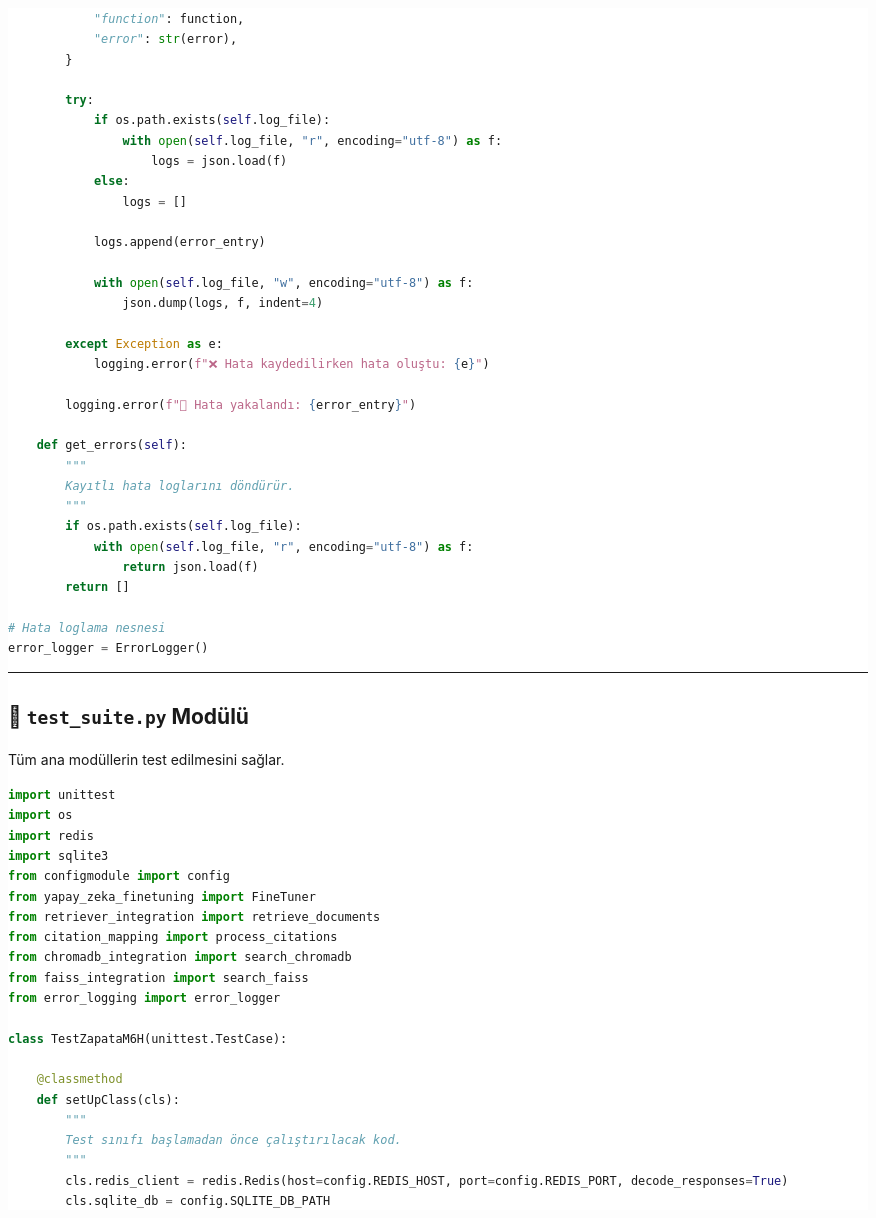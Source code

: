```python
            "function": function,
            "error": str(error),
        }

        try:
            if os.path.exists(self.log_file):
                with open(self.log_file, "r", encoding="utf-8") as f:
                    logs = json.load(f)
            else:
                logs = []

            logs.append(error_entry)

            with open(self.log_file, "w", encoding="utf-8") as f:
                json.dump(logs, f, indent=4)

        except Exception as e:
            logging.error(f"❌ Hata kaydedilirken hata oluştu: {e}")

        logging.error(f"📌 Hata yakalandı: {error_entry}")

    def get_errors(self):
        """
        Kayıtlı hata loglarını döndürür.
        """
        if os.path.exists(self.log_file):
            with open(self.log_file, "r", encoding="utf-8") as f:
                return json.load(f)
        return []

# Hata loglama nesnesi
error_logger = ErrorLogger()
```

---

## **📌 `test_suite.py` Modülü**  
Tüm ana modüllerin test edilmesini sağlar.

```python
import unittest
import os
import redis
import sqlite3
from configmodule import config
from yapay_zeka_finetuning import FineTuner
from retriever_integration import retrieve_documents
from citation_mapping import process_citations
from chromadb_integration import search_chromadb
from faiss_integration import search_faiss
from error_logging import error_logger

class TestZapataM6H(unittest.TestCase):

    @classmethod
    def setUpClass(cls):
        """
        Test sınıfı başlamadan önce çalıştırılacak kod.
        """
        cls.redis_client = redis.Redis(host=config.REDIS_HOST, port=config.REDIS_PORT, decode_responses=True)
        cls.sqlite_db = config.SQLITE_DB_PATH

```
